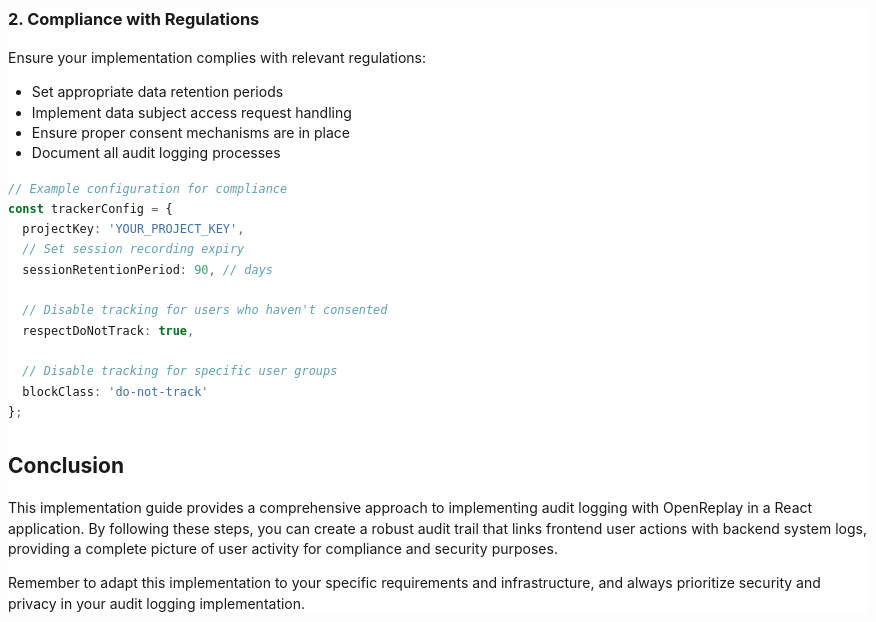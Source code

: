 ### 2. Compliance with Regulations

Ensure your implementation complies with relevant regulations:

- Set appropriate data retention periods
- Implement data subject access request handling
- Ensure proper consent mechanisms are in place
- Document all audit logging processes

```typescript
// Example configuration for compliance
const trackerConfig = {
  projectKey: 'YOUR_PROJECT_KEY',
  // Set session recording expiry
  sessionRetentionPeriod: 90, // days
  
  // Disable tracking for users who haven't consented
  respectDoNotTrack: true,
  
  // Disable tracking for specific user groups
  blockClass: 'do-not-track'
};
```

## Conclusion

This implementation guide provides a comprehensive approach to implementing audit logging with OpenReplay in a React application. By following these steps, you can create a robust audit trail that links frontend user actions with backend system logs, providing a complete picture of user activity for compliance and security purposes.

Remember to adapt this implementation to your specific requirements and infrastructure, and always prioritize security and privacy in your audit logging implementation.
